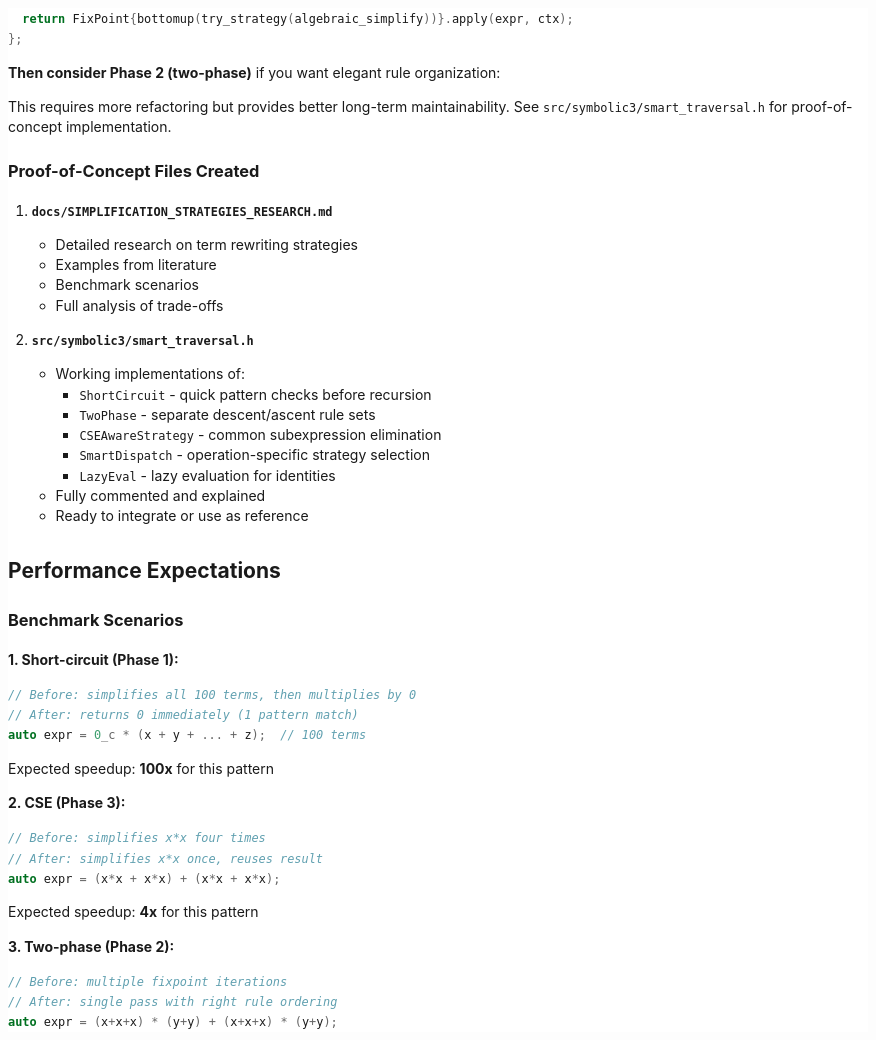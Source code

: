 ```cpp
  return FixPoint{bottomup(try_strategy(algebraic_simplify))}.apply(expr, ctx);
};
```

**Then consider Phase 2 (two-phase)** if you want elegant rule organization:

This requires more refactoring but provides better long-term maintainability.
See `src/symbolic3/smart_traversal.h` for proof-of-concept implementation.

### Proof-of-Concept Files Created

1. **`docs/SIMPLIFICATION_STRATEGIES_RESEARCH.md`**

   - Detailed research on term rewriting strategies
   - Examples from literature
   - Benchmark scenarios
   - Full analysis of trade-offs

2. **`src/symbolic3/smart_traversal.h`**
   - Working implementations of:
     - `ShortCircuit` - quick pattern checks before recursion
     - `TwoPhase` - separate descent/ascent rule sets
     - `CSEAwareStrategy` - common subexpression elimination
     - `SmartDispatch` - operation-specific strategy selection
     - `LazyEval` - lazy evaluation for identities
   - Fully commented and explained
   - Ready to integrate or use as reference

## Performance Expectations

### Benchmark Scenarios

**1. Short-circuit (Phase 1):**

```cpp
// Before: simplifies all 100 terms, then multiplies by 0
// After: returns 0 immediately (1 pattern match)
auto expr = 0_c * (x + y + ... + z);  // 100 terms
```

Expected speedup: **100x** for this pattern

**2. CSE (Phase 3):**

```cpp
// Before: simplifies x*x four times
// After: simplifies x*x once, reuses result
auto expr = (x*x + x*x) + (x*x + x*x);
```

Expected speedup: **4x** for this pattern

**3. Two-phase (Phase 2):**

```cpp
// Before: multiple fixpoint iterations
// After: single pass with right rule ordering
auto expr = (x+x+x) * (y+y) + (x+x+x) * (y+y);
```
